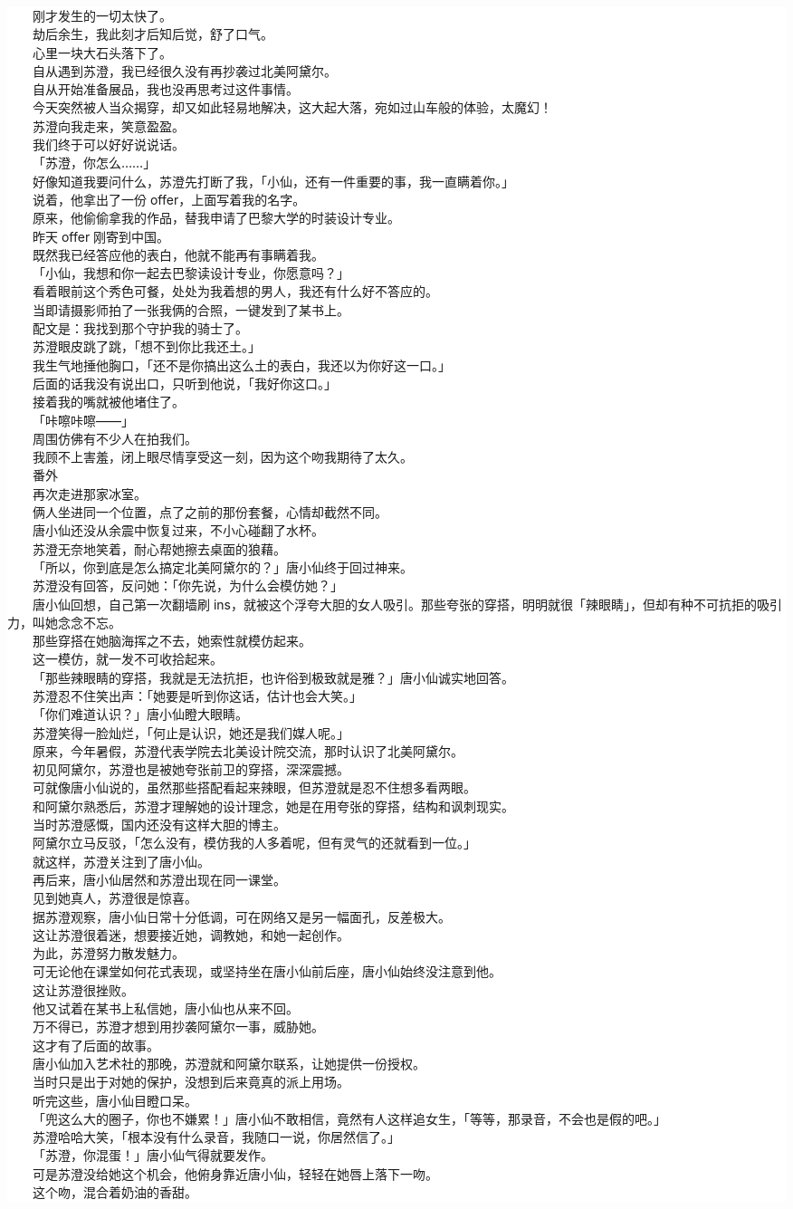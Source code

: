&emsp;&emsp;刚才发生的一切太快了。  
&emsp;&emsp;劫后余生，我此刻才后知后觉，舒了口气。  
&emsp;&emsp;心里一块大石头落下了。  
&emsp;&emsp;自从遇到苏澄，我已经很久没有再抄袭过北美阿黛尔。  
&emsp;&emsp;自从开始准备展品，我也没再思考过这件事情。  
&emsp;&emsp;今天突然被人当众揭穿，却又如此轻易地解决，这大起大落，宛如过山车般的体验，太魔幻！  
&emsp;&emsp;苏澄向我走来，笑意盈盈。  
&emsp;&emsp;我们终于可以好好说说话。  
&emsp;&emsp;「苏澄，你怎么……」  
&emsp;&emsp;好像知道我要问什么，苏澄先打断了我，「小仙，还有一件重要的事，我一直瞒着你。」  
&emsp;&emsp;说着，他拿出了一份 offer，上面写着我的名字。  
&emsp;&emsp;原来，他偷偷拿我的作品，替我申请了巴黎大学的时装设计专业。  
&emsp;&emsp;昨天 offer 刚寄到中国。  
&emsp;&emsp;既然我已经答应他的表白，他就不能再有事瞒着我。  
&emsp;&emsp;「小仙，我想和你一起去巴黎读设计专业，你愿意吗？」  
&emsp;&emsp;看着眼前这个秀色可餐，处处为我着想的男人，我还有什么好不答应的。  
&emsp;&emsp;当即请摄影师拍了一张我俩的合照，一键发到了某书上。  
&emsp;&emsp;配文是：我找到那个守护我的骑士了。  
&emsp;&emsp;苏澄眼皮跳了跳，「想不到你比我还土。」  
&emsp;&emsp;我生气地捶他胸口，「还不是你搞出这么土的表白，我还以为你好这一口。」  
&emsp;&emsp;后面的话我没有说出口，只听到他说，「我好你这口。」  
&emsp;&emsp;接着我的嘴就被他堵住了。  
&emsp;&emsp;「咔嚓咔嚓——」  
&emsp;&emsp;周围仿佛有不少人在拍我们。  
&emsp;&emsp;我顾不上害羞，闭上眼尽情享受这一刻，因为这个吻我期待了太久。  
&emsp;&emsp;番外  
&emsp;&emsp;再次走进那家冰室。  
&emsp;&emsp;俩人坐进同一个位置，点了之前的那份套餐，心情却截然不同。  
&emsp;&emsp;唐小仙还没从余震中恢复过来，不小心碰翻了水杯。  
&emsp;&emsp;苏澄无奈地笑着，耐心帮她擦去桌面的狼藉。  
&emsp;&emsp;「所以，你到底是怎么搞定北美阿黛尔的？」唐小仙终于回过神来。  
&emsp;&emsp;苏澄没有回答，反问她：「你先说，为什么会模仿她？」  
&emsp;&emsp;唐小仙回想，自己第一次翻墙刷 ins，就被这个浮夸大胆的女人吸引。那些夸张的穿搭，明明就很「辣眼睛」，但却有种不可抗拒的吸引力，叫她念念不忘。  
&emsp;&emsp;那些穿搭在她脑海挥之不去，她索性就模仿起来。  
&emsp;&emsp;这一模仿，就一发不可收拾起来。  
&emsp;&emsp;「那些辣眼睛的穿搭，我就是无法抗拒，也许俗到极致就是雅？」唐小仙诚实地回答。  
&emsp;&emsp;苏澄忍不住笑出声：「她要是听到你这话，估计也会大笑。」  
&emsp;&emsp;「你们难道认识？」唐小仙瞪大眼睛。  
&emsp;&emsp;苏澄笑得一脸灿烂，「何止是认识，她还是我们媒人呢。」  
&emsp;&emsp;原来，今年暑假，苏澄代表学院去北美设计院交流，那时认识了北美阿黛尔。  
&emsp;&emsp;初见阿黛尔，苏澄也是被她夸张前卫的穿搭，深深震撼。  
&emsp;&emsp;可就像唐小仙说的，虽然那些搭配看起来辣眼，但苏澄就是忍不住想多看两眼。  
&emsp;&emsp;和阿黛尔熟悉后，苏澄才理解她的设计理念，她是在用夸张的穿搭，结构和讽刺现实。  
&emsp;&emsp;当时苏澄感慨，国内还没有这样大胆的博主。  
&emsp;&emsp;阿黛尔立马反驳，「怎么没有，模仿我的人多着呢，但有灵气的还就看到一位。」  
&emsp;&emsp;就这样，苏澄关注到了唐小仙。  
&emsp;&emsp;再后来，唐小仙居然和苏澄出现在同一课堂。  
&emsp;&emsp;见到她真人，苏澄很是惊喜。  
&emsp;&emsp;据苏澄观察，唐小仙日常十分低调，可在网络又是另一幅面孔，反差极大。  
&emsp;&emsp;这让苏澄很着迷，想要接近她，调教她，和她一起创作。  
&emsp;&emsp;为此，苏澄努力散发魅力。  
&emsp;&emsp;可无论他在课堂如何花式表现，或坚持坐在唐小仙前后座，唐小仙始终没注意到他。  
&emsp;&emsp;这让苏澄很挫败。  
&emsp;&emsp;他又试着在某书上私信她，唐小仙也从来不回。  
&emsp;&emsp;万不得已，苏澄才想到用抄袭阿黛尔一事，威胁她。  
&emsp;&emsp;这才有了后面的故事。  
&emsp;&emsp;唐小仙加入艺术社的那晚，苏澄就和阿黛尔联系，让她提供一份授权。  
&emsp;&emsp;当时只是出于对她的保护，没想到后来竟真的派上用场。  
&emsp;&emsp;听完这些，唐小仙目瞪口呆。  
&emsp;&emsp;「兜这么大的圈子，你也不嫌累！」唐小仙不敢相信，竟然有人这样追女生，「等等，那录音，不会也是假的吧。」  
&emsp;&emsp;苏澄哈哈大笑，「根本没有什么录音，我随口一说，你居然信了。」  
&emsp;&emsp;「苏澄，你混蛋！」唐小仙气得就要发作。  
&emsp;&emsp;可是苏澄没给她这个机会，他俯身靠近唐小仙，轻轻在她唇上落下一吻。  
&emsp;&emsp;这个吻，混合着奶油的香甜。  